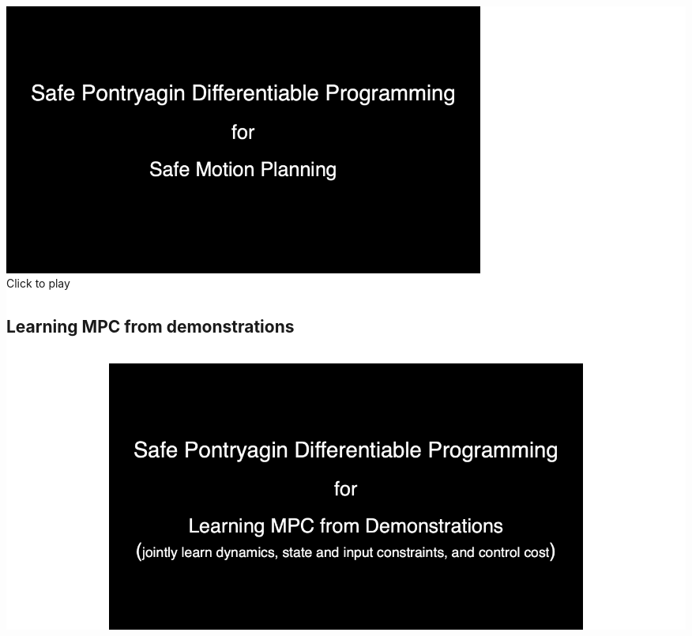 <img src="/images/SafePDP_SPlan.png" alt="drawing" width="600" align="center"/>
</a>
<p style="margin-top:0.1cm;"> Click to play  </p>
</center>






## Learning MPC from demonstrations


<center>
<p style="margin-top:0.8cm;">  </p>
<a href="https://youtu.be/OBiLYYlWi98">
<img src="/images/SafePDP_MPC.png" alt="drawing" width="600" align="center"/>